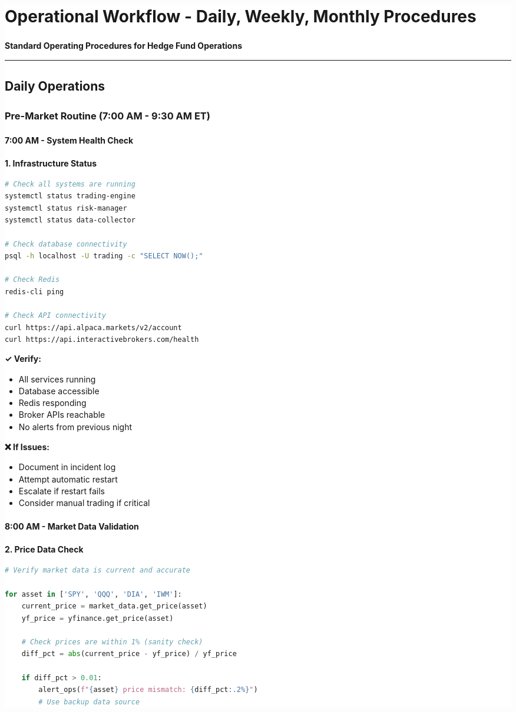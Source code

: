 # Operational Workflow - Daily, Weekly, Monthly Procedures

**Standard Operating Procedures for Hedge Fund Operations**

---

## Daily Operations

### Pre-Market Routine (7:00 AM - 9:30 AM ET)

#### 7:00 AM - System Health Check

**1. Infrastructure Status**
```bash
# Check all systems are running
systemctl status trading-engine
systemctl status risk-manager
systemctl status data-collector

# Check database connectivity
psql -h localhost -U trading -c "SELECT NOW();"

# Check Redis
redis-cli ping

# Check API connectivity
curl https://api.alpaca.markets/v2/account
curl https://api.interactivebrokers.com/health
```

**✓ Verify:**
- All services running
- Database accessible
- Redis responding
- Broker APIs reachable
- No alerts from previous night

**❌ If Issues:**
- Document in incident log
- Attempt automatic restart
- Escalate if restart fails
- Consider manual trading if critical

#### 8:00 AM - Market Data Validation

**2. Price Data Check**
```python
# Verify market data is current and accurate

for asset in ['SPY', 'QQQ', 'DIA', 'IWM']:
    current_price = market_data.get_price(asset)
    yf_price = yfinance.get_price(asset)
    
    # Check prices are within 1% (sanity check)
    diff_pct = abs(current_price - yf_price) / yf_price
    
    if diff_pct > 0.01:
        alert_ops(f"{asset} price mismatch: {diff_pct:.2%}")
        # Use backup data source
```
